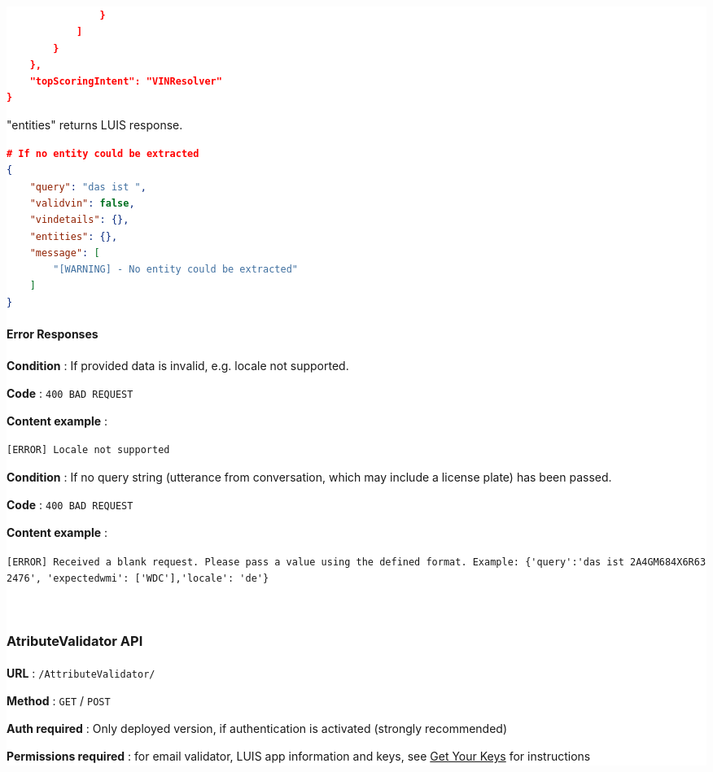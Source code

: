 ```json
                }
            ]
        }
    },
    "topScoringIntent": "VINResolver"
}
```
"entities" returns LUIS response.

```json
# If no entity could be extracted 
{
    "query": "das ist ",
    "validvin": false,
    "vindetails": {},
    "entities": {},
    "message": [
        "[WARNING] - No entity could be extracted"
    ]
}
```

#### **Error Responses**

**Condition** : If provided data is invalid, e.g. locale not supported.

**Code** : `400 BAD REQUEST`

**Content example** :

```
[ERROR] Locale not supported
```

**Condition** : If no query string (utterance from conversation, which may include a license plate) has been passed.

**Code** : `400 BAD REQUEST`

**Content example** :

```
[ERROR] Received a blank request. Please pass a value using the defined format. Example: {'query':'das ist 2A4GM684X6R632476', 'expectedwmi': ['WDC'],'locale': 'de'}
```

<br>

### **AtributeValidator API**
**URL** : `/AttributeValidator/`

**Method** : `GET` / `POST`

**Auth required** : Only deployed version, if authentication is activated (strongly recommended) 

**Permissions required** : for email validator, LUIS app information and keys, see [Get Your Keys](GET_YOUR_KEYS.md) for instructions
